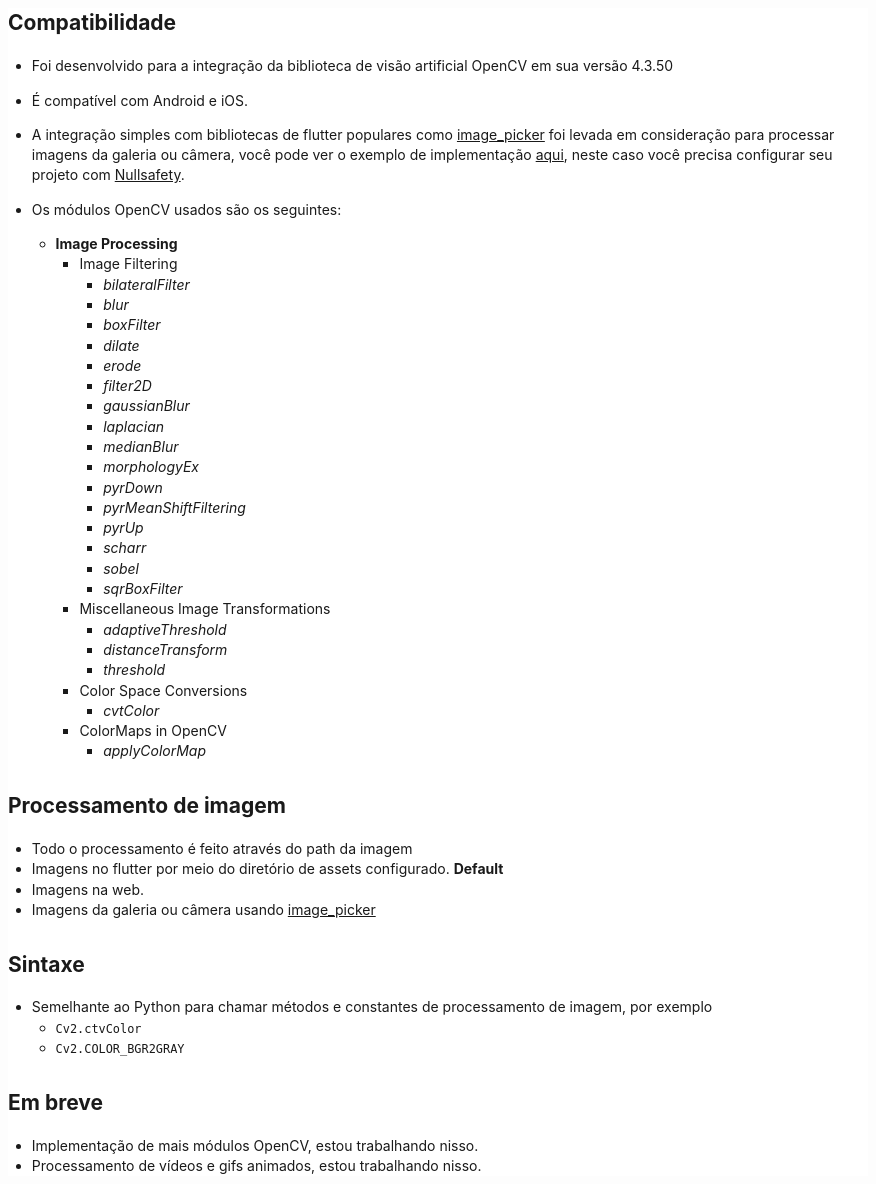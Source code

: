 ## Compatibilidade
* Foi desenvolvido para a integração da biblioteca de visão artificial OpenCV em sua versão 4.3.50
* É compatível com Android e iOS.
* A integração simples com bibliotecas de flutter populares como [image_picker](https://pub.dev/packages/image_picker) foi levada em consideração para processar imagens da galeria ou câmera, você pode ver o exemplo de implementação [aqui](https://pub.dev/packages/opencv_4/example), neste caso você precisa configurar seu projeto com [Nullsafety](#como-usar).

* Os módulos OpenCV usados ​​são os seguintes:
  * __Image Processing__
    * Image Filtering
      * _bilateralFilter_
      * _blur_
      * _boxFilter_
      * _dilate_
      * _erode_
      * _filter2D_
      * _gaussianBlur_
      * _laplacian_
      * _medianBlur_
      * _morphologyEx_
      * _pyrDown_
      * _pyrMeanShiftFiltering_
      * _pyrUp_
      * _scharr_
      * _sobel_
      * _sqrBoxFilter_
    * Miscellaneous Image Transformations
      * _adaptiveThreshold_
      * _distanceTransform_
      * _threshold_
    * Color Space Conversions
      * _cvtColor_
    * ColorMaps in OpenCV
      * _applyColorMap_
   



## Processamento de imagem
* Todo o processamento é feito através do path da imagem
* Imagens no flutter por meio do diretório de assets configurado. __Default__
* Imagens na web.
* Imagens da galeria ou câmera usando [image_picker](https://pub.dev/packages/image_picker)

## Sintaxe
* Semelhante ao Python para chamar métodos e constantes de processamento de imagem, por exemplo 
  * `Cv2.ctvColor` 
  * `Cv2.COLOR_BGR2GRAY`

## Em breve
* Implementação de mais módulos OpenCV, estou trabalhando nisso.
* Processamento de vídeos e gifs animados, estou trabalhando nisso.
